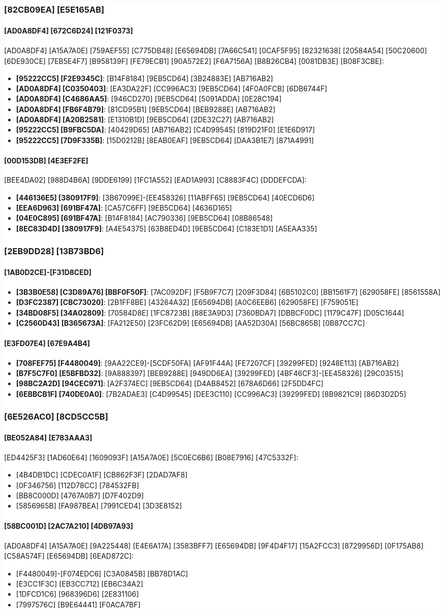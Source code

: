 ### [82CB09EA] [E5E165AB]

#### [AD0A8DF4] [672C6D24] [121F0373]
[AD0A8DF4] [A15A7A0E] [759AEF55] [C775DB48] [E65694DB] [7A66C541] [0CAF5F95] [82321638] [20584A54] [50C20600] [6DE930CE] [7EB5E4F7] [B958139F] [FE79ECB1] [90A572E2] [F6A7156A] [B8B26CB4] [0081DB3E] [B08F3CBE]:
- **[95222CC5] [F2E9345C]**: [B14F8184] [9EB5CD64] [3B24883E] [AB716AB2]
- **[AD0A8DF4] [C0350403]**: [EA3DA22F] [CC996AC3] [9EB5CD64] [4F0A0FCB] [6DB6744F]
- **[AD0A8DF4] [C4686AA5]**: [946CD270] [9EB5CD64] [5091ADDA] [0E28C194]
- **[AD0A8DF4] [FB6F4B79]**: [81CD95B1] [9EB5CD64] [BEB9288E] [AB716AB2]
- **[AD0A8DF4] [A20B2581]**: [E1310B1D] [9EB5CD64] [2DE32C27] [AB716AB2]
- **[95222CC5] [B9FBC5DA]**: [40429D65] [AB716AB2] [C4D99545] [819D21F0] [E1E6D917]
- **[95222CC5] [7D9F335B]**: [15D0212B] [8EAB0EAF] [9EB5CD64] [DAA3B1E7] [871A4991]

#### [00D153DB] [4E3EF2FE]
[BEE4DA02] [988D4B6A] [9DDE6199] [1FC1A552] [EAD1A993] [C8883F4C] [DDDEFCDA]:
- **[446136E5] [380917F9]**: [3B67099E]-[EE458326] [11ABFF65] [9EB5CD64] [40ECD6D6]
- **[EEA6D963] [691BF47A]**: [CA57C6FF] [9EB5CD64] [4636D165]
- **[04E0C895] [691BF47A]**: [B14F8184] [AC790336] [9EB5CD64] [08B86548]
- **[8EC83D4D] [380917F9]**: [A4E54375] [63B8ED4D] [9EB5CD64] [C183E1D1] [A5EAA335]

### [2EB9DD28] [13B73BD6]

#### [1AB0D2CE]-[F31D8CED]
- **[3B3B0E58] [C3D89A76] [BBF0F50F]**: [7AC092DF] [F5B9F7C7] [209F3D84] [6B5102C0] [BB1561F7] [629058FE] [8561558A]
- **[D3FC2387] [CBC73020]**: [2B1FF8BE] [43264A32] [E65694DB] [A0C6EEB6] [629058FE] [F759051E]
- **[34BD08F5] [34A02809]**: [70584D8E] [1FC8723B] [88E3A9D3] [7360BDA7] [DBBCF0DC] [1179C47F] [D05C1644]
- **[C2560D43] [B365673A]**: [FA212E50] [23FC62D9] [E65694DB] [AA52D30A] [56BC865B] [0B87CC7C]

#### [E3FD07E4] [67E9A4B4]
- **[708FEF75] [F4480049]**: [9AA22CE9]-[5CDF50FA] [AF91F44A] [FE7207CF] [39299FED] [9248E113] [AB716AB2]
- **[B7F5C7F0] [E5BFBD32]**: [9A888397] [BEB9288E] [949DD6EA] [39299FED] [4BF46CF3]-[EE458326] [29C03515]
- **[98BC2A2D] [94CEC971]**: [A2F374EC] [9EB5CD64] [D4AB8452] [678A6D66] [2F5DD4FC]
- **[6EBBCB1F] [740DE0A0]**: [7B2ADAE3] [C4D99545] [DEE3C110] [CC996AC3] [39299FED] [8B9821C9] [86D3D2D5]

### [6E526AC0] [8CD5CC5B]

#### [BE052A84] [E783AAA3]
[ED4425F3] [1AD60E64] [1609093F] [A15A7A0E] [5C0EC6B6] [B08E7916] [47C5332F]:
- [4B4DB1DC] [CDEC0A1F] [CB862F3F] [2DAD7AF8]
- [0F346756] [112D78CC] [784532FB]
- [BB8C000D] [4767A0B7] [D7F402D9]
- [5856965B] [FA987BEA] [7991CED4] [3D3E8152]

#### [58BC001D] [2AC7A210] [4DB97A93]
[AD0A8DF4] [A15A7A0E] [9A225448] [E4E6A17A] [3583BFF7] [E65694DB] [9F4D4F17] [15A2FCC3] [8729956D] [0F175AB8] [C58A574F] [E65694DB] [6EAD872C]:
- [F4480049]-[F074EDC6] [C3A0845B] [BB78D1AC]
- [E3CC1F3C] [EB3CC712] [EB6C34A2]
- [1DFCD1C6] [968396D6] [2E831106]
- [7997576C] [B9E64441] [F0ACA7BF]
